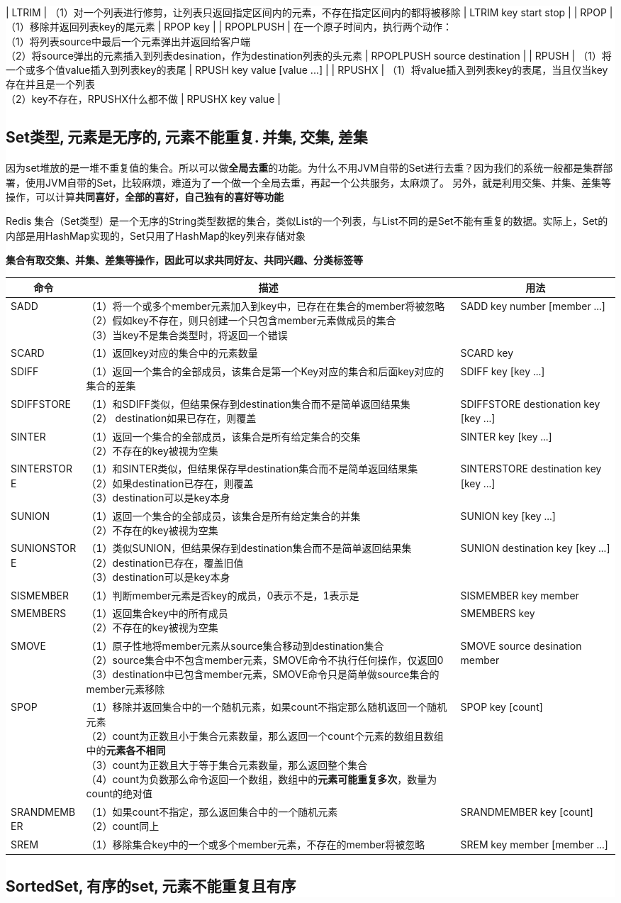 | LTRIM     | （1）对一个列表进行修剪，让列表只返回指定区间内的元素，不存在指定区间内的都将被移除 | LTRIM key start stop                  |
| RPOP      | （1）移除并返回列表key的尾元素                               | RPOP key                              |
| RPOPLPUSH | 在一个原子时间内，执行两个动作：<br/>（1）将列表source中最后一个元素弹出并返回给客户端<br/>（2）将source弹出的元素插入到列表desination，作为destination列表的头元素 | RPOPLPUSH source destination          |
| RPUSH     | （1）将一个或多个值value插入到列表key的表尾                  | RPUSH key value [value ...]           |
| RPUSHX    | （1）将value插入到列表key的表尾，当且仅当key存在并且是一个列表<br/>（2）key不存在，RPUSHX什么都不做 | RPUSHX key value                      |





## Set类型, 元素是无序的, 元素不能重复. 并集, 交集, 差集

因为set堆放的是一堆不重复值的集合。所以可以做**全局去重**的功能。为什么不用JVM自带的Set进行去重？因为我们的系统一般都是集群部署，使用JVM自带的Set，比较麻烦，难道为了一个做一个全局去重，再起一个公共服务，太麻烦了。
另外，就是利用交集、并集、差集等操作，可以计算**共同喜好，全部的喜好，自己独有的喜好等功能**

Redis 集合（Set类型）是一个无序的String类型数据的集合，类似List的一个列表，与List不同的是Set不能有重复的数据。实际上，Set的内部是用HashMap实现的，Set只用了HashMap的key列来存储对象

**集合有取交集、并集、差集等操作，因此可以求共同好友、共同兴趣、分类标签等**

| **命令**    | **描述**                                                     | **用法**                              |
| ----------- | ------------------------------------------------------------ | ------------------------------------- |
| SADD        | （1）将一个或多个member元素加入到key中，已存在在集合的member将被忽略<br/>（2）假如key不存在，则只创建一个只包含member元素做成员的集合<br/>（3）当key不是集合类型时，将返回一个错误 | SADD key number [member ...]          |
| SCARD       | （1）返回key对应的集合中的元素数量                           | SCARD key                             |
| SDIFF       | （1）返回一个集合的全部成员，该集合是第一个Key对应的集合和后面key对应的集合的差集 | SDIFF key [key ...]                   |
| SDIFFSTORE  | （1）和SDIFF类似，但结果保存到destination集合而不是简单返回结果集<br/>（2） destination如果已存在，则覆盖 | SDIFFSTORE destionation key [key ...] |
| SINTER      | （1）返回一个集合的全部成员，该集合是所有给定集合的交集<br/>（2）不存在的key被视为空集 | SINTER key [key ...]                  |
| SINTERSTORE | （1）和SINTER类似，但结果保存早destination集合而不是简单返回结果集<br/>（2）如果destination已存在，则覆盖<br/>（3）destination可以是key本身 | SINTERSTORE destination key [key ...] |
| SUNION      | （1）返回一个集合的全部成员，该集合是所有给定集合的并集<br/>（2）不存在的key被视为空集 | SUNION key [key ...]                  |
| SUNIONSTORE | （1）类似SUNION，但结果保存到destination集合而不是简单返回结果集<br/>（2）destination已存在，覆盖旧值<br/>（3）destination可以是key本身 | SUNION destination key [key ...]      |
| SISMEMBER   | （1）判断member元素是否key的成员，0表示不是，1表示是         | SISMEMBER key member                  |
| SMEMBERS    | （1）返回集合key中的所有成员<br/>（2）不存在的key被视为空集  | SMEMBERS key                          |
| SMOVE       | （1）原子性地将member元素从source集合移动到destination集合<br/>（2）source集合中不包含member元素，SMOVE命令不执行任何操作，仅返回0<br/>（3）destination中已包含member元素，SMOVE命令只是简单做source集合的member元素移除 | SMOVE source desination member        |
| SPOP        | （1）移除并返回集合中的一个随机元素，如果count不指定那么随机返回一个随机元素<br/>（2）count为正数且小于集合元素数量，那么返回一个count个元素的数组且数组中的**元素各不相同**<br/>（3）count为正数且大于等于集合元素数量，那么返回整个集合<br/>（4）count为负数那么命令返回一个数组，数组中的**元素可能重复多次**，数量为count的绝对值 | SPOP key [count]                      |
| SRANDMEMBER | （1）如果count不指定，那么返回集合中的一个随机元素<br/>（2）count同上 | SRANDMEMBER key [count]               |
| SREM        | （1）移除集合key中的一个或多个member元素，不存在的member将被忽略 | SREM key member [member ...]          |



## SortedSet, 有序的set, 元素不能重复且有序

